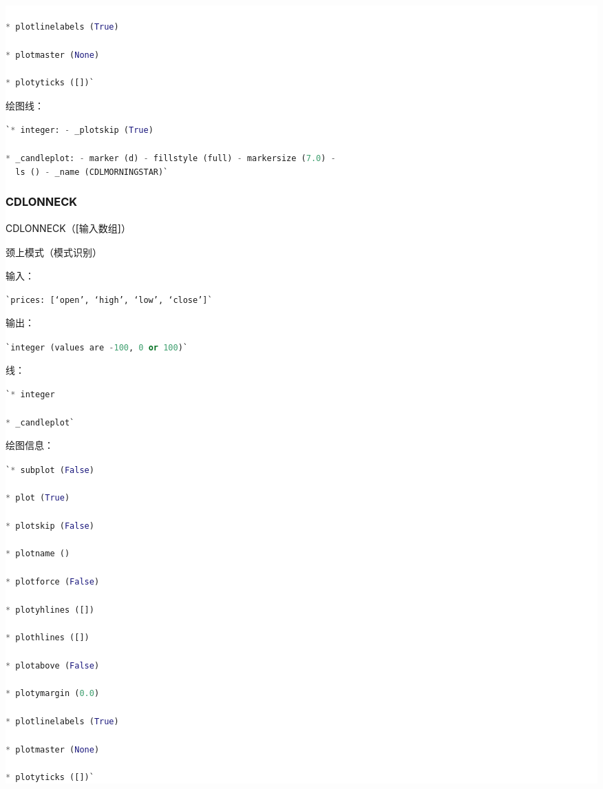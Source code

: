 ```py

* plotlinelabels (True)

* plotmaster (None)

* plotyticks ([])` 
```

绘图线：

```py
`* integer: - _plotskip (True)

* _candleplot: - marker (d) - fillstyle (full) - markersize (7.0) -
  ls () - _name (CDLMORNINGSTAR)` 
```

### CDLONNECK

CDLONNECK（[输入数组]）

颈上模式（模式识别）

输入：

```py
`prices: [‘open’, ‘high’, ‘low’, ‘close’]` 
```

输出：

```py
`integer (values are -100, 0 or 100)` 
```

线：

```py
`* integer

* _candleplot` 
```

绘图信息：

```py
`* subplot (False)

* plot (True)

* plotskip (False)

* plotname ()

* plotforce (False)

* plotyhlines ([])

* plothlines ([])

* plotabove (False)

* plotymargin (0.0)

* plotlinelabels (True)

* plotmaster (None)

* plotyticks ([])` 
```
